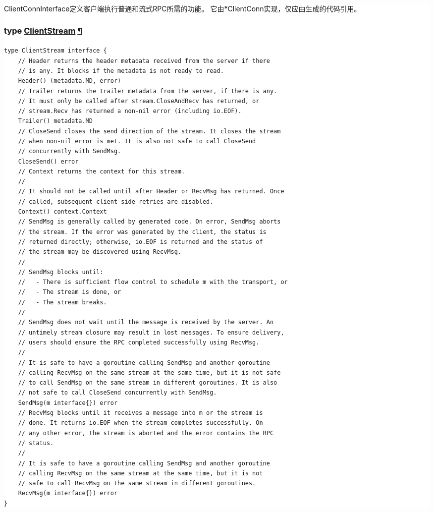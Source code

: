 ClientConnInterface定义客户端执行普通和流式RPC所需的功能。 它由*ClientConn实现，仅应由生成的代码引用。

### type [ClientStream](https://github.com/grpc/grpc-go/blob/v1.30.0/stream.go#L78) [¶](https://pkg.go.dev/google.golang.org/grpc?tab=doc#ClientStream)

```
type ClientStream interface {
	// Header returns the header metadata received from the server if there
	// is any. It blocks if the metadata is not ready to read.
	Header() (metadata.MD, error)
	// Trailer returns the trailer metadata from the server, if there is any.
	// It must only be called after stream.CloseAndRecv has returned, or
	// stream.Recv has returned a non-nil error (including io.EOF).
	Trailer() metadata.MD
	// CloseSend closes the send direction of the stream. It closes the stream
	// when non-nil error is met. It is also not safe to call CloseSend
	// concurrently with SendMsg.
	CloseSend() error
	// Context returns the context for this stream.
	//
	// It should not be called until after Header or RecvMsg has returned. Once
	// called, subsequent client-side retries are disabled.
	Context() context.Context
	// SendMsg is generally called by generated code. On error, SendMsg aborts
	// the stream. If the error was generated by the client, the status is
	// returned directly; otherwise, io.EOF is returned and the status of
	// the stream may be discovered using RecvMsg.
	//
	// SendMsg blocks until:
	//   - There is sufficient flow control to schedule m with the transport, or
	//   - The stream is done, or
	//   - The stream breaks.
	//
	// SendMsg does not wait until the message is received by the server. An
	// untimely stream closure may result in lost messages. To ensure delivery,
	// users should ensure the RPC completed successfully using RecvMsg.
	//
	// It is safe to have a goroutine calling SendMsg and another goroutine
	// calling RecvMsg on the same stream at the same time, but it is not safe
	// to call SendMsg on the same stream in different goroutines. It is also
	// not safe to call CloseSend concurrently with SendMsg.
	SendMsg(m interface{}) error
	// RecvMsg blocks until it receives a message into m or the stream is
	// done. It returns io.EOF when the stream completes successfully. On
	// any other error, the stream is aborted and the error contains the RPC
	// status.
	//
	// It is safe to have a goroutine calling SendMsg and another goroutine
	// calling RecvMsg on the same stream at the same time, but it is not
	// safe to call RecvMsg on the same stream in different goroutines.
	RecvMsg(m interface{}) error
}
```

